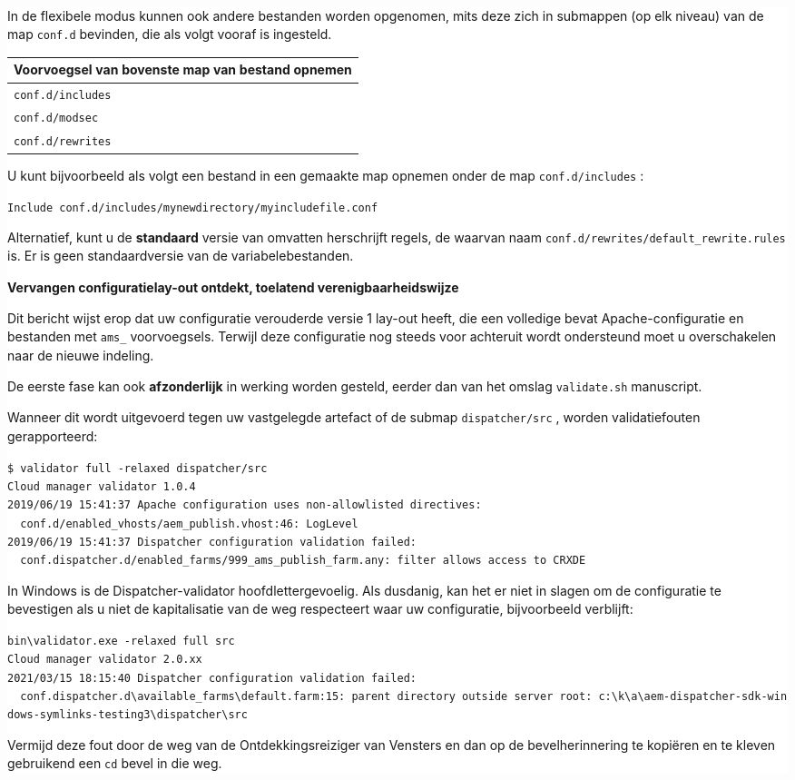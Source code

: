 In de flexibele modus kunnen ook andere bestanden worden opgenomen, mits deze zich in submappen (op elk niveau) van de map `conf.d` bevinden, die als volgt vooraf is ingesteld.

| Voorvoegsel van bovenste map van bestand opnemen |
|-------------------------------------|
| `conf.d/includes` |
| `conf.d/modsec` |
| `conf.d/rewrites` |

U kunt bijvoorbeeld als volgt een bestand in een gemaakte map opnemen onder de map `conf.d/includes` :

```
Include conf.d/includes/mynewdirectory/myincludefile.conf
```

Alternatief, kunt u de **standaard** versie van omvatten herschrijft regels, de waarvan naam `conf.d/rewrites/default_rewrite.rules` is.
Er is geen standaardversie van de variabelebestanden.

**Vervangen configuratielay-out ontdekt, toelatend verenigbaarheidswijze**

Dit bericht wijst erop dat uw configuratie verouderde versie 1 lay-out heeft, die een volledige bevat
Apache-configuratie en bestanden met `ams_` voorvoegsels. Terwijl deze configuratie nog steeds voor achteruit wordt ondersteund
moet u overschakelen naar de nieuwe indeling.

De eerste fase kan ook **afzonderlijk** in werking worden gesteld, eerder dan van het omslag `validate.sh` manuscript.

Wanneer dit wordt uitgevoerd tegen uw vastgelegde artefact of de submap `dispatcher/src` , worden validatiefouten gerapporteerd:

```
$ validator full -relaxed dispatcher/src
Cloud manager validator 1.0.4
2019/06/19 15:41:37 Apache configuration uses non-allowlisted directives:
  conf.d/enabled_vhosts/aem_publish.vhost:46: LogLevel
2019/06/19 15:41:37 Dispatcher configuration validation failed:
  conf.dispatcher.d/enabled_farms/999_ams_publish_farm.any: filter allows access to CRXDE
```

In Windows is de Dispatcher-validator hoofdlettergevoelig. Als dusdanig, kan het er niet in slagen om de configuratie te bevestigen als u niet de kapitalisatie van de weg respecteert waar uw configuratie, bijvoorbeeld verblijft:

```
bin\validator.exe -relaxed full src
Cloud manager validator 2.0.xx
2021/03/15 18:15:40 Dispatcher configuration validation failed:
  conf.dispatcher.d\available_farms\default.farm:15: parent directory outside server root: c:\k\a\aem-dispatcher-sdk-windows-symlinks-testing3\dispatcher\src
```

Vermijd deze fout door de weg van de Ontdekkingsreiziger van Vensters en dan op de bevelherinnering te kopiëren en te kleven gebruikend een `cd` bevel in die weg.
